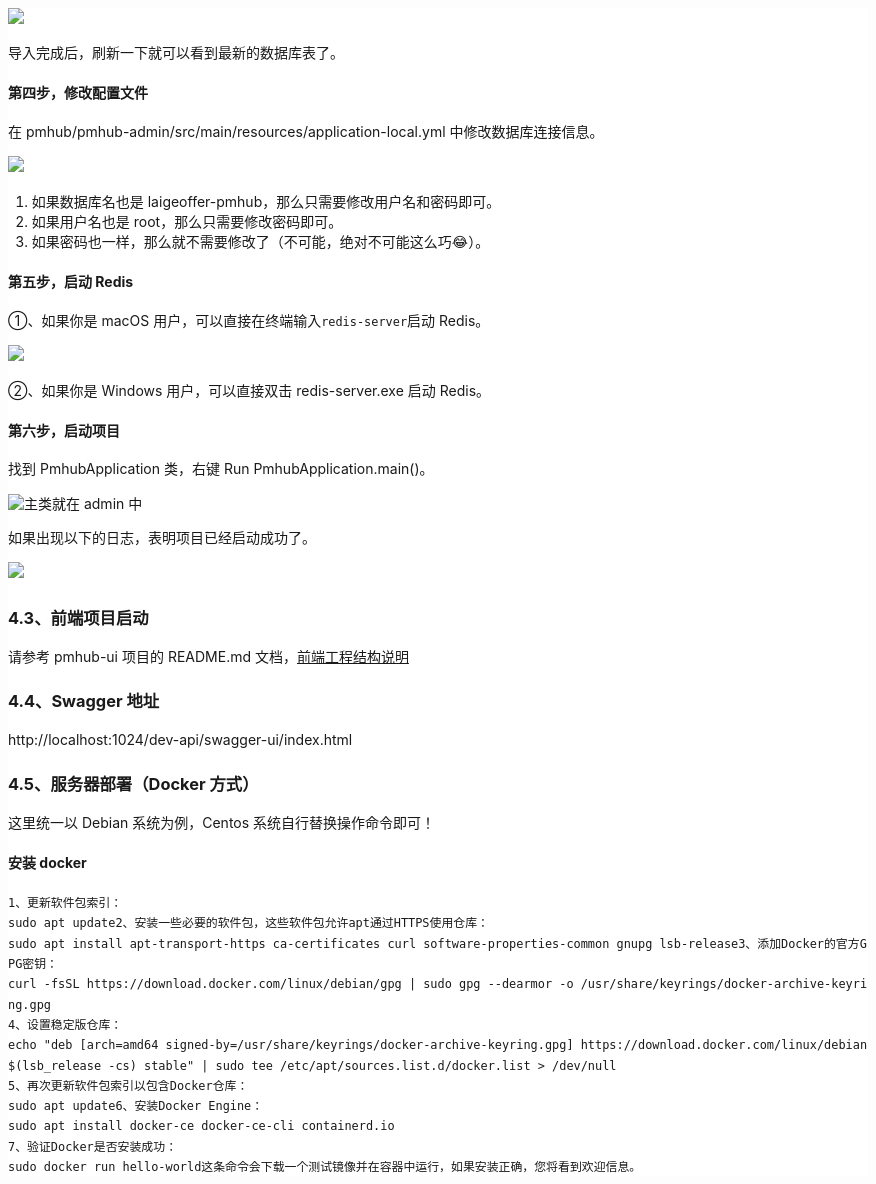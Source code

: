 ![](https://cdn.tobebetterjavaer.com/images/20240324/aa4cb8f705aa4f46a7d4835c9d26a596.png)  
  
导入完成后，刷新一下就可以看到最新的数据库表了。  
  
#### 第四步，修改配置文件  
  
在 pmhub/pmhub-admin/src/main/resources/application-local.yml 中修改数据库连接信息。  
  
![](https://cdn.tobebetterjavaer.com/images/20240324/6a39a64bee524e5daf4edb388eebf14f.png)  
  
1. 如果数据库名也是 laigeoffer-pmhub，那么只需要修改用户名和密码即可。  
2. 如果用户名也是 root，那么只需要修改密码即可。  
3. 如果密码也一样，那么就不需要修改了（不可能，绝对不可能这么巧😂）。  
  
#### 第五步，启动 Redis  
  
①、如果你是 macOS 用户，可以直接在终端输入`redis-server`启动 Redis。  
  
![](https://cdn.tobebetterjavaer.com/images/README/1711692102829.png)  
  
②、如果你是 Windows 用户，可以直接双击 redis-server.exe 启动 Redis。  
  
#### 第六步，启动项目  
  
找到 PmhubApplication 类，右键 Run PmhubApplication.main()。  
  
![主类就在 admin 中](https://cdn.tobebetterjavaer.com/images/20240324/7a2259e197014c33be4355025f87266a.png)  
  
如果出现以下的日志，表明项目已经启动成功了。  
  
![](https://cdn.tobebetterjavaer.com/images/20240324/42274fdded6d44cbb942ca951f36bf68.png)  
  
### 4.3、前端项目启动  
  
请参考 pmhub-ui 项目的 README.md 文档，[前端工程结构说明](pmhub-ui/README.md)  
  
  
### 4.4、Swagger 地址  
  
http://localhost:1024/dev-api/swagger-ui/index.html  
  
### 4.5、服务器部署（Docker 方式）  
  
这里统一以 Debian 系统为例，Centos 系统自行替换操作命令即可！  
#### 安装 docker  
```shell  
1、更新软件包索引：  
sudo apt update2、安装一些必要的软件包，这些软件包允许apt通过HTTPS使用仓库：  
sudo apt install apt-transport-https ca-certificates curl software-properties-common gnupg lsb-release3、添加Docker的官方GPG密钥：  
curl -fsSL https://download.docker.com/linux/debian/gpg | sudo gpg --dearmor -o /usr/share/keyrings/docker-archive-keyring.gpg  
4、设置稳定版仓库：  
echo "deb [arch=amd64 signed-by=/usr/share/keyrings/docker-archive-keyring.gpg] https://download.docker.com/linux/debian $(lsb_release -cs) stable" | sudo tee /etc/apt/sources.list.d/docker.list > /dev/null  
5、再次更新软件包索引以包含Docker仓库：  
sudo apt update6、安装Docker Engine：  
sudo apt install docker-ce docker-ce-cli containerd.io  
7、验证Docker是否安装成功：  
sudo docker run hello-world这条命令会下载一个测试镜像并在容器中运行，如果安装正确，您将看到欢迎信息。  
```  
  